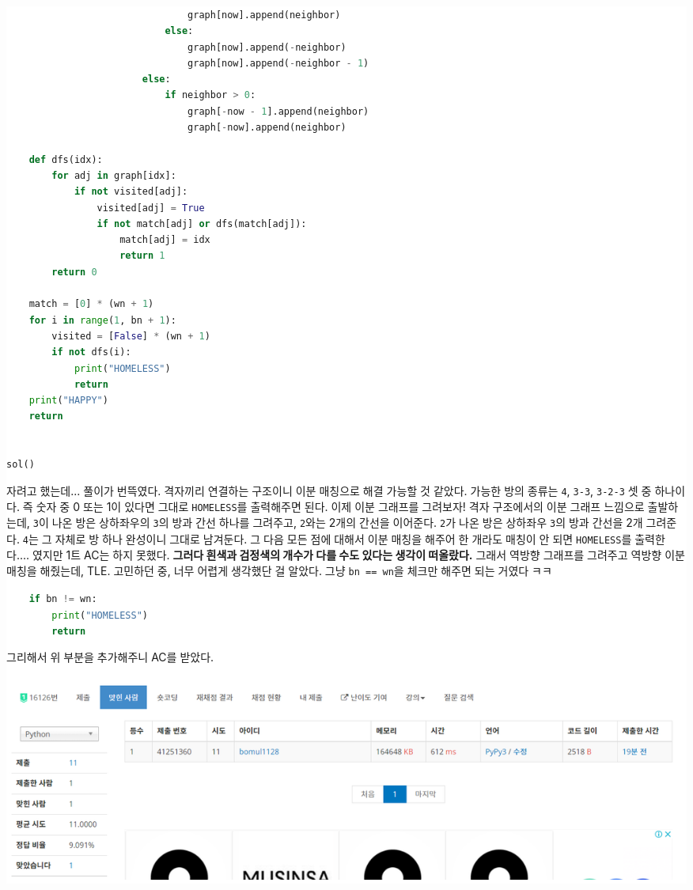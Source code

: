 ```python
                                graph[now].append(neighbor)
                            else:
                                graph[now].append(-neighbor)
                                graph[now].append(-neighbor - 1)
                        else:
                            if neighbor > 0:
                                graph[-now - 1].append(neighbor)
                                graph[-now].append(neighbor)

    def dfs(idx):
        for adj in graph[idx]:
            if not visited[adj]:
                visited[adj] = True
                if not match[adj] or dfs(match[adj]):
                    match[adj] = idx
                    return 1
        return 0

    match = [0] * (wn + 1)
    for i in range(1, bn + 1):
        visited = [False] * (wn + 1)
        if not dfs(i):
            print("HOMELESS")
            return
    print("HAPPY")
    return


sol()
```

자려고 했는데... 풀이가 번뜩였다. 격자끼리 연결하는 구조이니 이분 매칭으로 해결 가능할 것 같았다. 가능한 방의 종류는 `4`, `3-3`, `3-2-3` 셋 중 하나이다. 즉 숫자 중 0 또는 1이 있다면 그대로 `HOMELESS`를 출력해주면 된다. 이제 이분 그래프를 그려보자! 격자 구조에서의 이분 그래프 느낌으로 출발하는데, `3`이 나온 방은 상하좌우의 `3`의 방과 간선 하나를 그려주고, `2`와는 2개의 간선을 이어준다. `2`가 나온 방은 상하좌우 `3`의 방과 간선을 2개 그려준다. `4`는 그 자체로 방 하나 완성이니 그대로 남겨둔다. 그 다음 모든 점에 대해서 이분 매칭을 해주어 한 개라도 매칭이 안 되면 `HOMELESS`를 출력한다.... 였지만 1트 AC는 하지 못했다. **그러다 흰색과 검정색의 개수가 다를 수도 있다는 생각이 떠올랐다.** 그래서 역방향 그래프를 그려주고 역방향 이분 매칭을 해줬는데, TLE. 고민하던 중, 너무 어렵게 생각했단 걸 알았다. 그냥 `bn == wn`을 체크만 해주면 되는 거였다 ㅋㅋ 

```python
    if bn != wn:
        print("HOMELESS")
        return
```

그리해서 위 부분을 추가해주니 AC를 받았다.

![image-20220331054437606](20220331.assets/image-20220331054437606-16486730798701.png)

